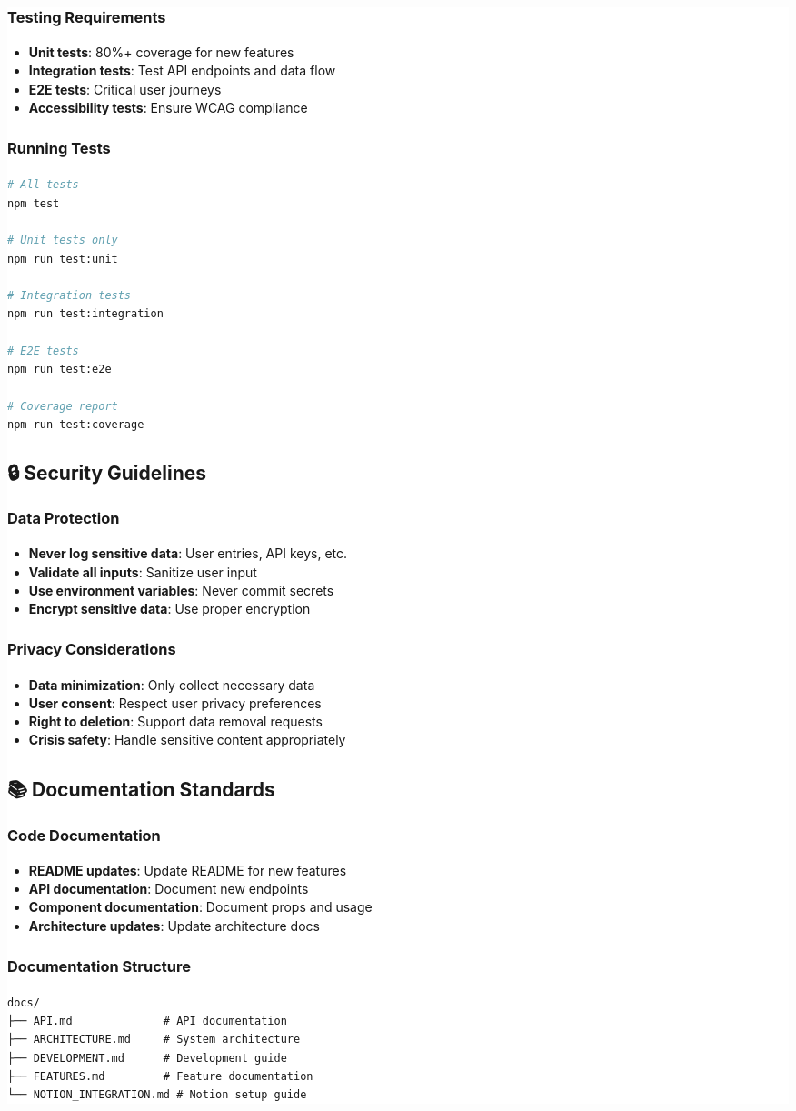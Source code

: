 ### Testing Requirements
- **Unit tests**: 80%+ coverage for new features
- **Integration tests**: Test API endpoints and data flow
- **E2E tests**: Critical user journeys
- **Accessibility tests**: Ensure WCAG compliance

### Running Tests
```bash
# All tests
npm test

# Unit tests only
npm run test:unit

# Integration tests
npm run test:integration

# E2E tests
npm run test:e2e

# Coverage report
npm run test:coverage
```

## 🔒 Security Guidelines

### Data Protection
- **Never log sensitive data**: User entries, API keys, etc.
- **Validate all inputs**: Sanitize user input
- **Use environment variables**: Never commit secrets
- **Encrypt sensitive data**: Use proper encryption

### Privacy Considerations
- **Data minimization**: Only collect necessary data
- **User consent**: Respect user privacy preferences
- **Right to deletion**: Support data removal requests
- **Crisis safety**: Handle sensitive content appropriately

## 📚 Documentation Standards

### Code Documentation
- **README updates**: Update README for new features
- **API documentation**: Document new endpoints
- **Component documentation**: Document props and usage
- **Architecture updates**: Update architecture docs

### Documentation Structure
```
docs/
├── API.md              # API documentation
├── ARCHITECTURE.md     # System architecture
├── DEVELOPMENT.md      # Development guide
├── FEATURES.md         # Feature documentation
└── NOTION_INTEGRATION.md # Notion setup guide
```
